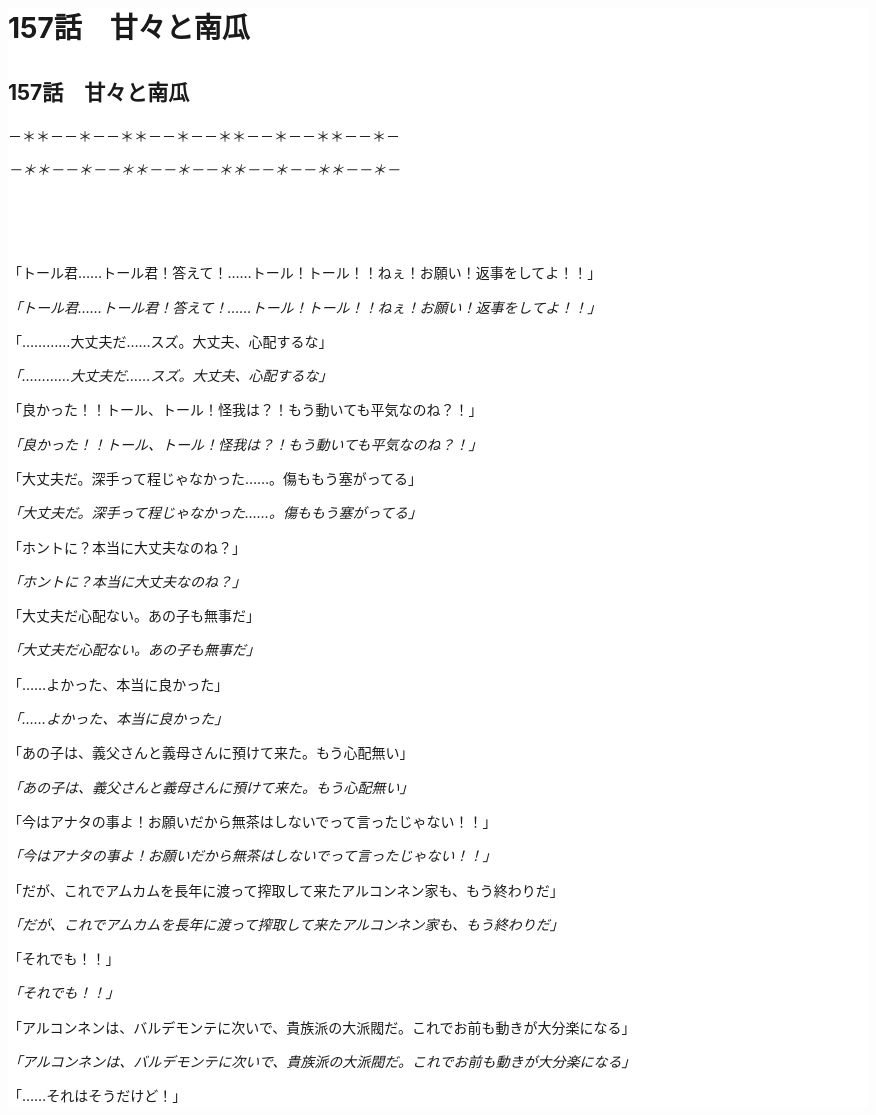 # 157話　甘々と南瓜

## 157話　甘々と南瓜

－＊＊－－＊－－＊＊－－＊－－＊＊－－＊－－＊＊－－＊－

*－＊＊－－＊－－＊＊－－＊－－＊＊－－＊－－＊＊－－＊－*

&nbsp;

&nbsp;

「トール君……トール君！答えて！……トール！トール！！ねぇ！お願い！返事をしてよ！！」

*「トール君……トール君！答えて！……トール！トール！！ねぇ！お願い！返事をしてよ！！」*

「…………大丈夫だ……スズ。大丈夫、心配するな」

*「…………大丈夫だ……スズ。大丈夫、心配するな」*

「良かった！！トール、トール！怪我は？！もう動いても平気なのね？！」

*「良かった！！トール、トール！怪我は？！もう動いても平気なのね？！」*

「大丈夫だ。深手って程じゃなかった……。傷ももう塞がってる」

*「大丈夫だ。深手って程じゃなかった……。傷ももう塞がってる」*

「ホントに？本当に大丈夫なのね？」

*「ホントに？本当に大丈夫なのね？」*

「大丈夫だ心配ない。あの子も無事だ」

*「大丈夫だ心配ない。あの子も無事だ」*

「……よかった、本当に良かった」

*「……よかった、本当に良かった」*

「あの子は、義父さんと義母さんに預けて来た。もう心配無い」

*「あの子は、義父さんと義母さんに預けて来た。もう心配無い」*

「今はアナタの事よ！お願いだから無茶はしないでって言ったじゃない！！」

*「今はアナタの事よ！お願いだから無茶はしないでって言ったじゃない！！」*

「だが、これでアムカムを長年に渡って搾取して来たアルコンネン家も、もう終わりだ」

*「だが、これでアムカムを長年に渡って搾取して来たアルコンネン家も、もう終わりだ」*

「それでも！！」

*「それでも！！」*

「アルコンネンは、バルデモンテに次いで、貴族派の大派閥だ。これでお前も動きが大分楽になる」

*「アルコンネンは、バルデモンテに次いで、貴族派の大派閥だ。これでお前も動きが大分楽になる」*

「……それはそうだけど！」
